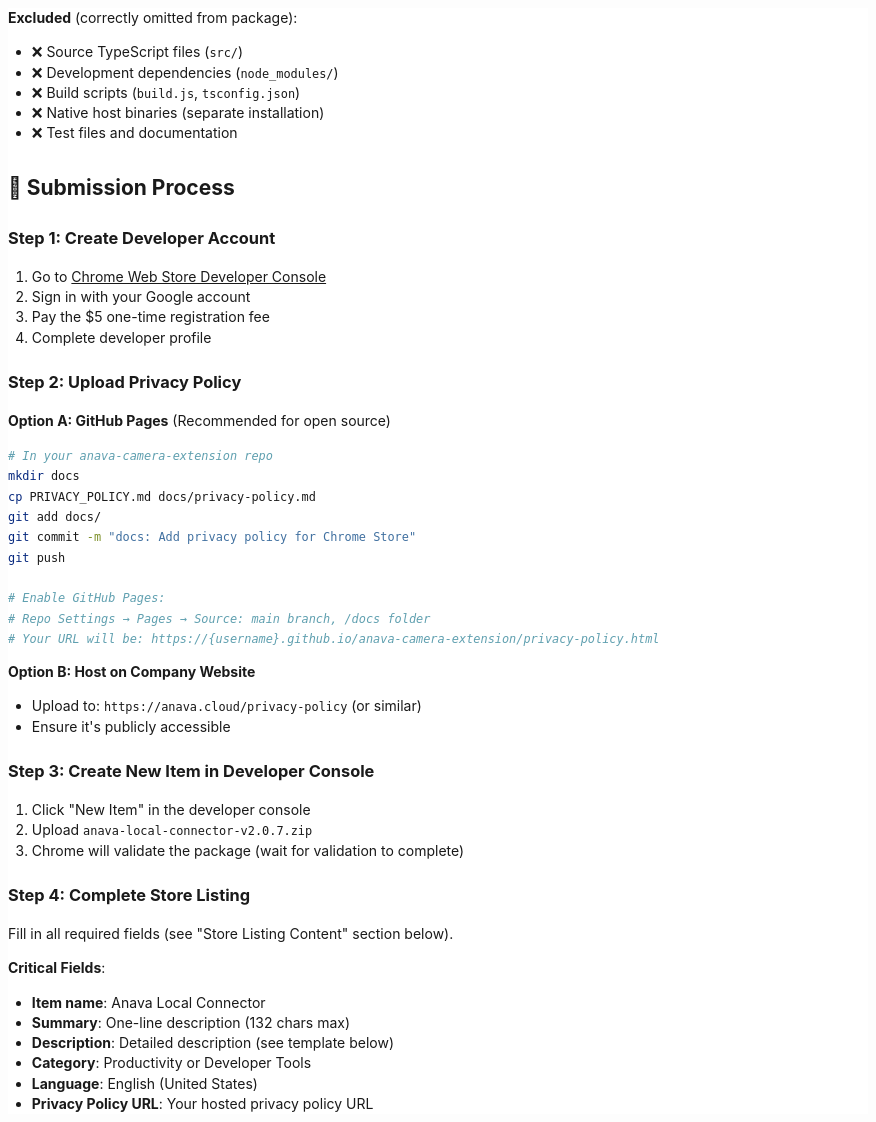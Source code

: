 **Excluded** (correctly omitted from package):
- ❌ Source TypeScript files (`src/`)
- ❌ Development dependencies (`node_modules/`)
- ❌ Build scripts (`build.js`, `tsconfig.json`)
- ❌ Native host binaries (separate installation)
- ❌ Test files and documentation

## 🚀 Submission Process

### Step 1: Create Developer Account

1. Go to [Chrome Web Store Developer Console](https://chrome.google.com/webstore/devconsole/)
2. Sign in with your Google account
3. Pay the $5 one-time registration fee
4. Complete developer profile

### Step 2: Upload Privacy Policy

**Option A: GitHub Pages** (Recommended for open source)
```bash
# In your anava-camera-extension repo
mkdir docs
cp PRIVACY_POLICY.md docs/privacy-policy.md
git add docs/
git commit -m "docs: Add privacy policy for Chrome Store"
git push

# Enable GitHub Pages:
# Repo Settings → Pages → Source: main branch, /docs folder
# Your URL will be: https://{username}.github.io/anava-camera-extension/privacy-policy.html
```

**Option B: Host on Company Website**
- Upload to: `https://anava.cloud/privacy-policy` (or similar)
- Ensure it's publicly accessible

### Step 3: Create New Item in Developer Console

1. Click "New Item" in the developer console
2. Upload `anava-local-connector-v2.0.7.zip`
3. Chrome will validate the package (wait for validation to complete)

### Step 4: Complete Store Listing

Fill in all required fields (see "Store Listing Content" section below).

**Critical Fields**:
- **Item name**: Anava Local Connector
- **Summary**: One-line description (132 chars max)
- **Description**: Detailed description (see template below)
- **Category**: Productivity or Developer Tools
- **Language**: English (United States)
- **Privacy Policy URL**: Your hosted privacy policy URL
